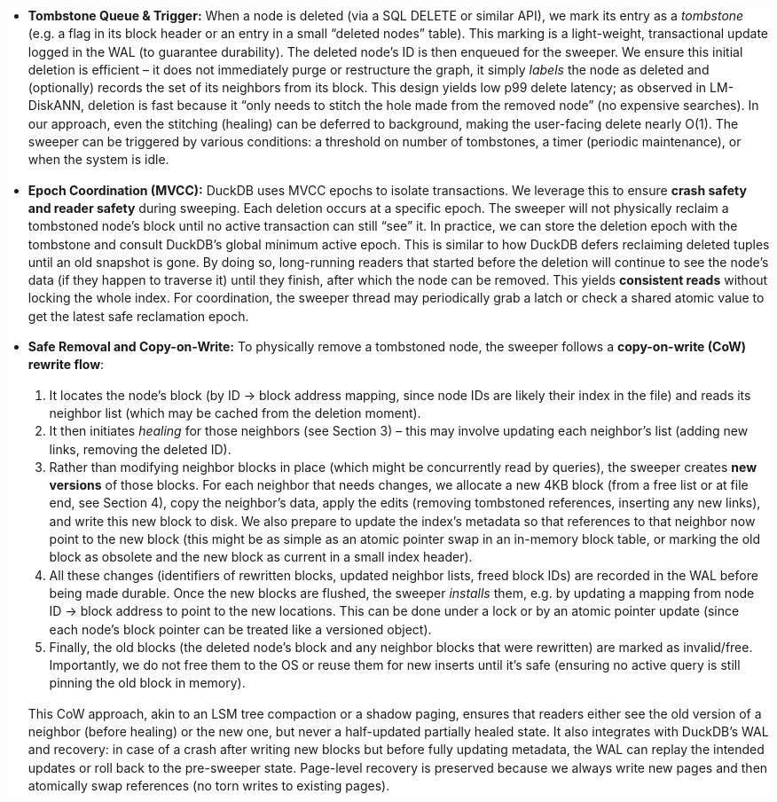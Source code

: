 - **Tombstone Queue & Trigger:** When a node is deleted (via a SQL DELETE or similar API), we mark its entry as a *tombstone* (e.g. a flag in its block header or an entry in a small “deleted nodes” table). This marking is a light-weight, transactional update logged in the WAL (to guarantee durability). The deleted node’s ID is then enqueued for the sweeper. We ensure this initial deletion is efficient – it does not immediately purge or restructure the graph, it simply *labels* the node as deleted and (optionally) records the set of its neighbors from its block. This design yields low p99 delete latency; as observed in LM-DiskANN, deletion is fast because it “only needs to stitch the hole made from the removed node” (no expensive searches). In our approach, even the stitching (healing) can be deferred to background, making the user-facing delete nearly O(1). The sweeper can be triggered by various conditions: a threshold on number of tombstones, a timer (periodic maintenance), or when the system is idle.

- **Epoch Coordination (MVCC):** DuckDB uses MVCC epochs to isolate transactions. We leverage this to ensure **crash safety and reader safety** during sweeping. Each deletion occurs at a specific epoch. The sweeper will not physically reclaim a tombstoned node’s block until no active transaction can still “see” it. In practice, we can store the deletion epoch with the tombstone and consult DuckDB’s global minimum active epoch. This is similar to how DuckDB defers reclaiming deleted tuples until an old snapshot is gone. By doing so, long-running readers that started before the deletion will continue to see the node’s data (if they happen to traverse it) until they finish, after which the node can be removed. This yields **consistent reads** without locking the whole index. For coordination, the sweeper thread may periodically grab a latch or check a shared atomic value to get the latest safe reclamation epoch.

- **Safe Removal and Copy-on-Write:** To physically remove a tombstoned node, the sweeper follows a **copy-on-write (CoW) rewrite flow**:

  1. It locates the node’s block (by ID -> block address mapping, since node IDs are likely their index in the file) and reads its neighbor list (which may be cached from the deletion moment).
  2. It then initiates *healing* for those neighbors (see Section 3) – this may involve updating each neighbor’s list (adding new links, removing the deleted ID).
  3. Rather than modifying neighbor blocks in place (which might be concurrently read by queries), the sweeper creates **new versions** of those blocks. For each neighbor that needs changes, we allocate a new 4KB block (from a free list or at file end, see Section 4), copy the neighbor’s data, apply the edits (removing tombstoned references, inserting any new links), and write this new block to disk. We also prepare to update the index’s metadata so that references to that neighbor now point to the new block (this might be as simple as an atomic pointer swap in an in-memory block table, or marking the old block as obsolete and the new block as current in a small index header).
  4. All these changes (identifiers of rewritten blocks, updated neighbor lists, freed block IDs) are recorded in the WAL before being made durable. Once the new blocks are flushed, the sweeper *installs* them, e.g. by updating a mapping from node ID -> block address to point to the new locations. This can be done under a lock or by an atomic pointer update (since each node’s block pointer can be treated like a versioned object).
  5. Finally, the old blocks (the deleted node’s block and any neighbor blocks that were rewritten) are marked as invalid/free. Importantly, we do not free them to the OS or reuse them for new inserts until it’s safe (ensuring no active query is still pinning the old block in memory).

  This CoW approach, akin to an LSM tree compaction or a shadow paging, ensures that readers either see the old version of a neighbor (before healing) or the new one, but never a half-updated partially healed state. It also integrates with DuckDB’s WAL and recovery: in case of a crash after writing new blocks but before fully updating metadata, the WAL can replay the intended updates or roll back to the pre-sweeper state. Page-level recovery is preserved because we always write new pages and then atomically swap references (no torn writes to existing pages).
